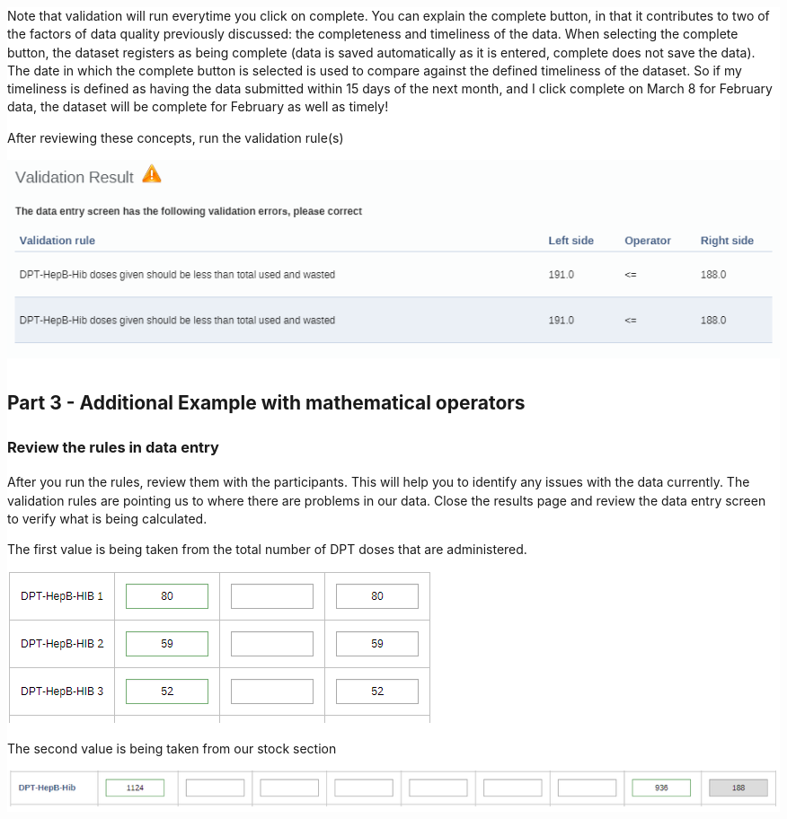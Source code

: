 Note that validation will run everytime you click on complete. You can explain the complete button, in that it contributes to two of the factors of data quality previously discussed: the completeness and timeliness of the data. When selecting the complete button, the dataset registers as being complete (data is saved automatically as it is entered, complete does not save the data). The date in which the complete button is selected is used to compare against the defined timeliness of the dataset. So if my timeliness is defined as having the data submitted within 15 days of the next month, and I click complete on March 8 for February data, the dataset will be complete for February as well as timely!

After reviewing these concepts, run the validation rule(s)

![](Images/images/vrrules/image3.png)




## Part 3 - Additional Example with mathematical operators


### Review the rules in data entry

After you run the rules, review them with the participants. This will help you to identify any issues with the data currently. The validation rules are pointing us to where there are problems in our data. Close the results page and review the data entry screen to verify what is being calculated.

The first value is being taken from the total number of DPT doses that are administered. 

![](Images/images/vrrules/image13.png)



The second value is being taken from our stock section

![](Images/images/vrrules/image5.png)
